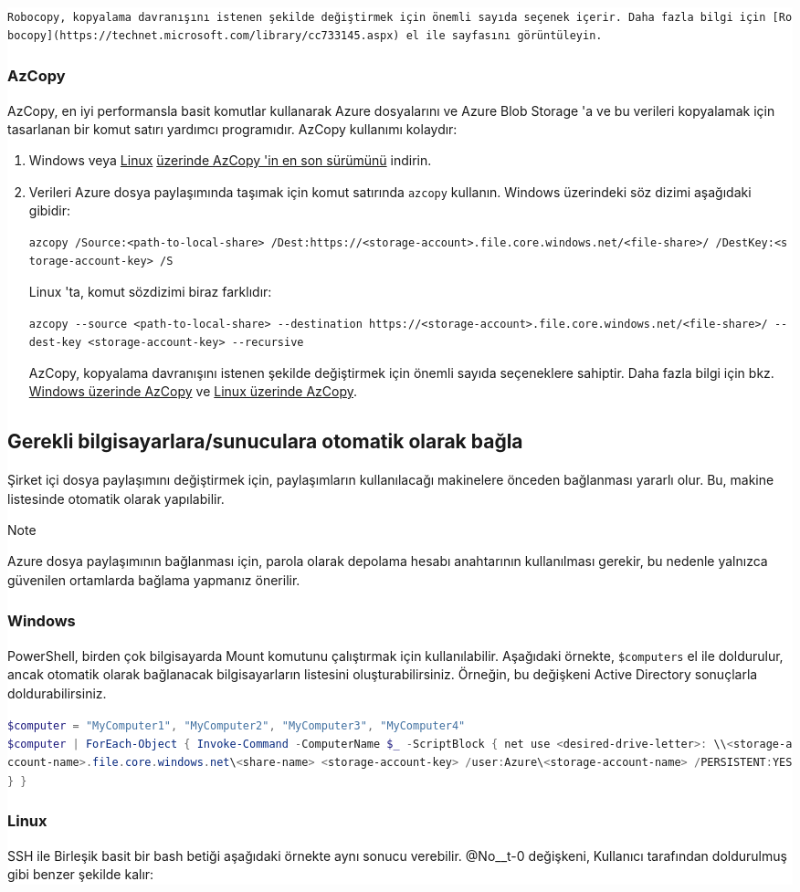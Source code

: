     Robocopy, kopyalama davranışını istenen şekilde değiştirmek için önemli sayıda seçenek içerir. Daha fazla bilgi için [Robocopy](https://technet.microsoft.com/library/cc733145.aspx) el ile sayfasını görüntüleyin.

### <a name="azcopy"></a>AzCopy
AzCopy, en iyi performansla basit komutlar kullanarak Azure dosyalarını ve Azure Blob Storage 'a ve bu verileri kopyalamak için tasarlanan bir komut satırı yardımcı programıdır. AzCopy kullanımı kolaydır:

1. Windows veya [Linux](https://docs.microsoft.com/previous-versions/azure/storage/storage-use-azcopy-linux#download-and-install-azcopy) [üzerinde AzCopy 'in en son sürümünü](https://aka.ms/downloadazcopy) indirin.
2. Verileri Azure dosya paylaşımında taşımak için komut satırında `azcopy` kullanın. Windows üzerindeki söz dizimi aşağıdaki gibidir: 

    ```
    azcopy /Source:<path-to-local-share> /Dest:https://<storage-account>.file.core.windows.net/<file-share>/ /DestKey:<storage-account-key> /S
    ```

    Linux 'ta, komut sözdizimi biraz farklıdır:

    ```
    azcopy --source <path-to-local-share> --destination https://<storage-account>.file.core.windows.net/<file-share>/ --dest-key <storage-account-key> --recursive
    ```

    AzCopy, kopyalama davranışını istenen şekilde değiştirmek için önemli sayıda seçeneklere sahiptir. Daha fazla bilgi için bkz. [Windows üzerinde AzCopy](../common/storage-use-azcopy.md?toc=%2fazure%2fstorage%2ffiles%2ftoc.json) ve [Linux üzerinde AzCopy](../common/storage-use-azcopy-linux.md?toc=%2fazure%2fstorage%2ffiles%2ftoc.json).

## <a name="automatically-mount-on-needed-pcsservers"></a>Gerekli bilgisayarlara/sunuculara otomatik olarak bağla
Şirket içi dosya paylaşımını değiştirmek için, paylaşımların kullanılacağı makinelere önceden bağlanması yararlı olur. Bu, makine listesinde otomatik olarak yapılabilir.

> [!Note]  
> Azure dosya paylaşımının bağlanması için, parola olarak depolama hesabı anahtarının kullanılması gerekir, bu nedenle yalnızca güvenilen ortamlarda bağlama yapmanız önerilir. 

### <a name="windows"></a>Windows
PowerShell, birden çok bilgisayarda Mount komutunu çalıştırmak için kullanılabilir. Aşağıdaki örnekte, `$computers` el ile doldurulur, ancak otomatik olarak bağlanacak bilgisayarların listesini oluşturabilirsiniz. Örneğin, bu değişkeni Active Directory sonuçlarla doldurabilirsiniz.

```powershell
$computer = "MyComputer1", "MyComputer2", "MyComputer3", "MyComputer4"
$computer | ForEach-Object { Invoke-Command -ComputerName $_ -ScriptBlock { net use <desired-drive-letter>: \\<storage-account-name>.file.core.windows.net\<share-name> <storage-account-key> /user:Azure\<storage-account-name> /PERSISTENT:YES } }
```

### <a name="linux"></a>Linux
SSH ile Birleşik basit bir bash betiği aşağıdaki örnekte aynı sonucu verebilir. @No__t-0 değişkeni, Kullanıcı tarafından doldurulmuş gibi benzer şekilde kalır:
